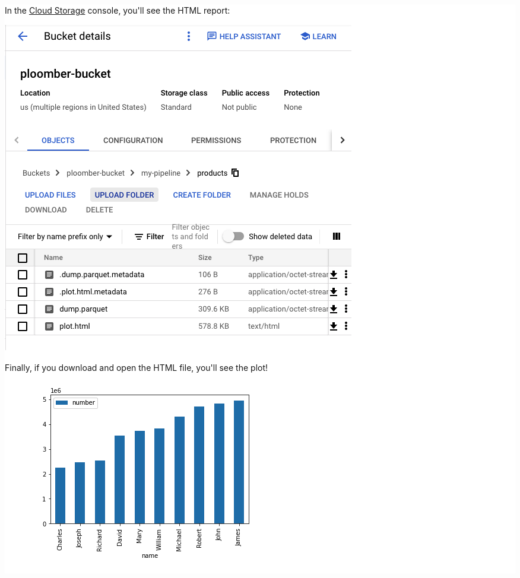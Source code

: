 In the [Cloud Storage](https://console.cloud.google.com/storage) console, you'll see the HTML report:

![storage](images/storage.png)

Finally, if you download and open the HTML file, you'll see the plot!

![plot](images/plot.png)
